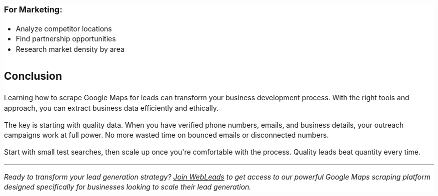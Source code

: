 ### For Marketing:
- Analyze competitor locations
- Find partnership opportunities
- Research market density by area

## Conclusion

Learning how to scrape Google Maps for leads can transform your business development process. With the right tools and approach, you can extract business data efficiently and ethically.

The key is starting with quality data. When you have verified phone numbers, emails, and business details, your outreach campaigns work at full power. No more wasted time on bounced emails or disconnected numbers.

Start with small test searches, then scale up once you're comfortable with the process. Quality leads beat quantity every time.

---

*Ready to transform your lead generation strategy? [Join WebLeads](https://www.webleads.site) to get access to our powerful Google Maps scraping platform designed specifically for businesses looking to scale their lead generation.* 